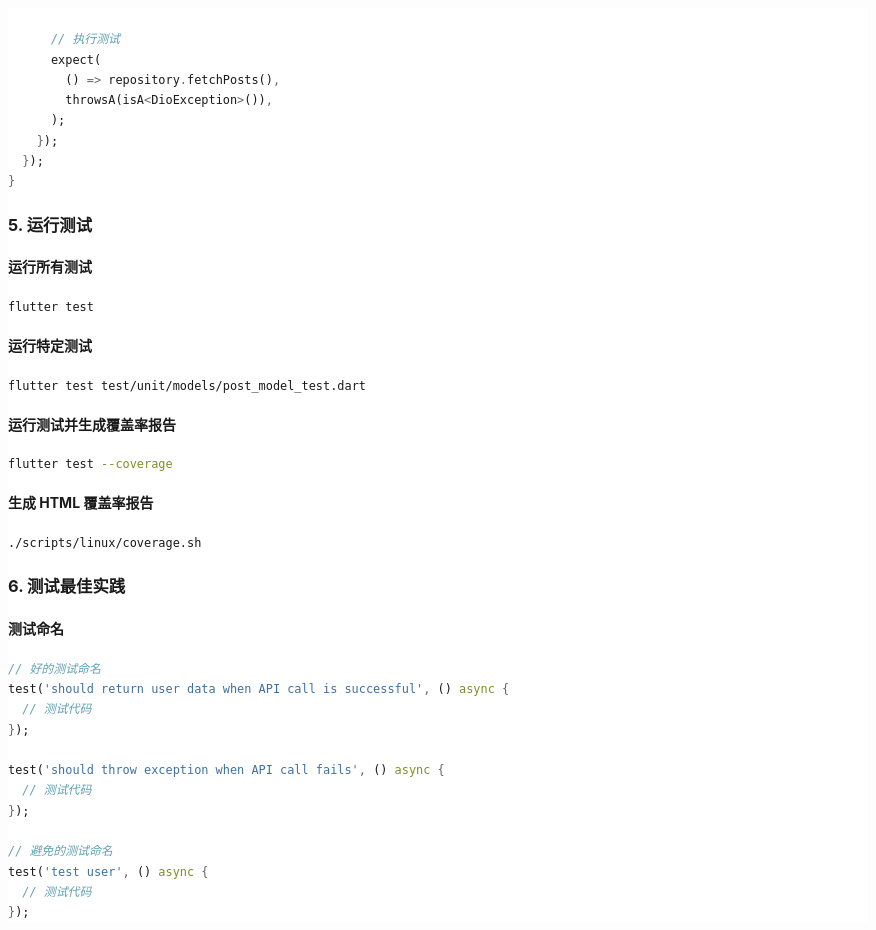 ```dart
      
      // 执行测试
      expect(
        () => repository.fetchPosts(),
        throwsA(isA<DioException>()),
      );
    });
  });
}
```

### 5. 运行测试

#### 运行所有测试

```bash
flutter test
```

#### 运行特定测试

```bash
flutter test test/unit/models/post_model_test.dart
```

#### 运行测试并生成覆盖率报告

```bash
flutter test --coverage
```

#### 生成 HTML 覆盖率报告

```bash
./scripts/linux/coverage.sh
```

### 6. 测试最佳实践

#### 测试命名

```dart
// 好的测试命名
test('should return user data when API call is successful', () async {
  // 测试代码
});

test('should throw exception when API call fails', () async {
  // 测试代码
});

// 避免的测试命名
test('test user', () async {
  // 测试代码
});
```
